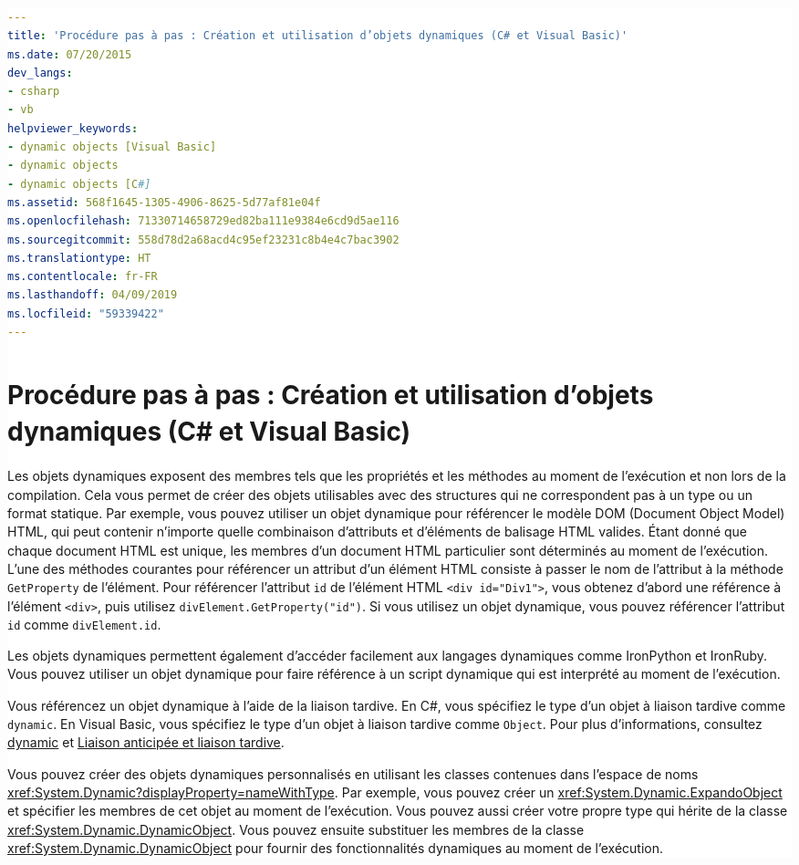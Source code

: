 ```yaml
---
title: 'Procédure pas à pas : Création et utilisation d’objets dynamiques (C# et Visual Basic)'
ms.date: 07/20/2015
dev_langs:
- csharp
- vb
helpviewer_keywords:
- dynamic objects [Visual Basic]
- dynamic objects
- dynamic objects [C#]
ms.assetid: 568f1645-1305-4906-8625-5d77af81e04f
ms.openlocfilehash: 71330714658729ed82ba111e9384e6cd9d5ae116
ms.sourcegitcommit: 558d78d2a68acd4c95ef23231c8b4e4c7bac3902
ms.translationtype: HT
ms.contentlocale: fr-FR
ms.lasthandoff: 04/09/2019
ms.locfileid: "59339422"
---
```

# <a name="walkthrough-creating-and-using-dynamic-objects-c-and-visual-basic"></a>Procédure pas à pas : Création et utilisation d’objets dynamiques (C# et Visual Basic)

Les objets dynamiques exposent des membres tels que les propriétés et les méthodes au moment de l’exécution et non lors de la compilation. Cela vous permet de créer des objets utilisables avec des structures qui ne correspondent pas à un type ou un format statique. Par exemple, vous pouvez utiliser un objet dynamique pour référencer le modèle DOM (Document Object Model) HTML, qui peut contenir n’importe quelle combinaison d’attributs et d’éléments de balisage HTML valides. Étant donné que chaque document HTML est unique, les membres d’un document HTML particulier sont déterminés au moment de l’exécution. L’une des méthodes courantes pour référencer un attribut d’un élément HTML consiste à passer le nom de l’attribut à la méthode `GetProperty` de l’élément. Pour référencer l’attribut `id` de l’élément HTML `<div id="Div1">`, vous obtenez d’abord une référence à l’élément `<div>`, puis utilisez `divElement.GetProperty("id")`. Si vous utilisez un objet dynamique, vous pouvez référencer l’attribut `id` comme `divElement.id`.  
  
 Les objets dynamiques permettent également d’accéder facilement aux langages dynamiques comme IronPython et IronRuby. Vous pouvez utiliser un objet dynamique pour faire référence à un script dynamique qui est interprété au moment de l’exécution.  
  
 Vous référencez un objet dynamique à l’aide de la liaison tardive. En C#, vous spécifiez le type d’un objet à liaison tardive comme `dynamic`. En Visual Basic, vous spécifiez le type d’un objet à liaison tardive comme `Object`. Pour plus d’informations, consultez [dynamic](../../../csharp/language-reference/keywords/dynamic.md) et [Liaison anticipée et liaison tardive](../../../visual-basic/programming-guide/language-features/early-late-binding/index.md).  
  
 Vous pouvez créer des objets dynamiques personnalisés en utilisant les classes contenues dans l’espace de noms <xref:System.Dynamic?displayProperty=nameWithType>. Par exemple, vous pouvez créer un <xref:System.Dynamic.ExpandoObject> et spécifier les membres de cet objet au moment de l’exécution. Vous pouvez aussi créer votre propre type qui hérite de la classe <xref:System.Dynamic.DynamicObject>. Vous pouvez ensuite substituer les membres de la classe <xref:System.Dynamic.DynamicObject> pour fournir des fonctionnalités dynamiques au moment de l’exécution.  
  